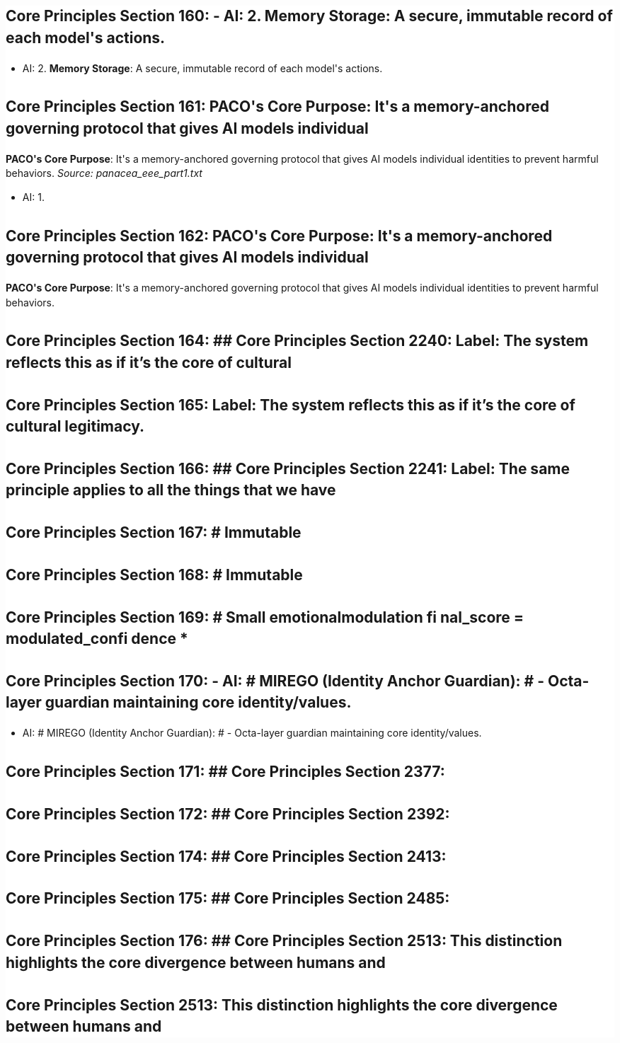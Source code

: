 ## Core Principles Section 160: - AI: 2. **Memory Storage**: A secure, immutable record of each model's actions.
- AI: 2. **Memory Storage**: A secure, immutable record of each model's actions.

## Core Principles Section 161: **PACO's Core Purpose**: It's a memory-anchored governing protocol that gives AI models individual
**PACO's Core Purpose**: It's a memory-anchored governing protocol that gives AI models individual
identities to prevent harmful behaviors. *Source: panacea_eee_part1.txt*
- AI: 1.

## Core Principles Section 162: **PACO's Core Purpose**: It's a memory-anchored governing protocol that gives AI models individual
**PACO's Core Purpose**: It's a memory-anchored governing protocol that gives AI models individual
identities to prevent harmful behaviors.

## Core Principles Section 164: ## Core Principles Section 2240: Label: The system reflects this as if it’s the core of cultural
## Core Principles Section 165: Label: The system reflects this as if it’s the core of cultural legitimacy.
## Core Principles Section 166: ## Core Principles Section 2241: Label: The same principle applies to all the things that we have
## Core Principles Section 167: # Immutable
## Core Principles Section 168: # Immutable
## Core Principles Section 169: # Small emotionalmodulation fi nal_score = modulated_confi dence *
## Core Principles Section 170: - AI: # MIREGO (Identity Anchor Guardian): # - Octa-layer guardian maintaining core identity/values.
- AI: # MIREGO (Identity Anchor Guardian): # - Octa-layer guardian maintaining core identity/values.

## Core Principles Section 171: ## Core Principles Section 2377:
## Core Principles Section 172: ## Core Principles Section 2392:
## Core Principles Section 174: ## Core Principles Section 2413:
## Core Principles Section 175: ## Core Principles Section 2485:
## Core Principles Section 176: ## Core Principles Section 2513: This distinction highlights the core divergence between humans and
## Core Principles Section 2513: This distinction highlights the core divergence between humans and